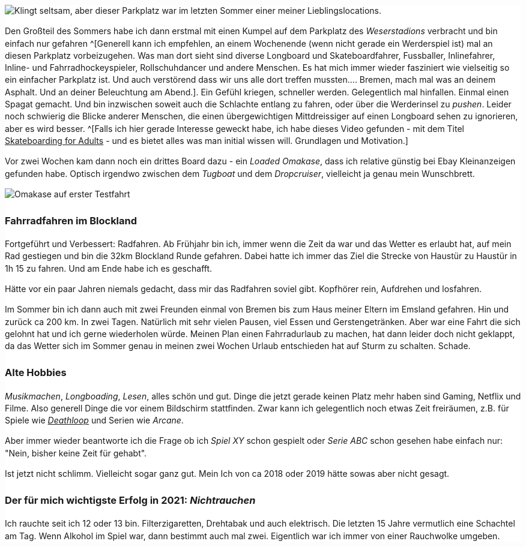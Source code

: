 ![Klingt seltsam, aber dieser Parkplatz war im letzten Sommer einer meiner Lieblingslocations.](https://res.cloudinary.com/dlsll9dkn/image/upload/v1641207888/photo_2022_01_03_11_57_39_466e2c3dd9.jpg)

Den Großteil des Sommers habe ich dann erstmal mit einen Kumpel auf dem Parkplatz des *Weserstadions* verbracht und bin einfach nur gefahren ^[Generell kann ich empfehlen, an einem Wochenende (wenn nicht gerade ein Werderspiel ist) mal an diesen Parkplatz vorbeizugehen. Was man dort sieht sind diverse Longboard und Skateboardfahrer, Fussballer, Inlinefahrer, Inline- und Fahrradhockeyspieler, Rollschuhdancer und andere Menschen. Es hat mich immer wieder fasziniert wie vielseitig so ein einfacher Parkplatz ist. Und auch verstörend dass wir uns alle dort treffen mussten.... Bremen, mach mal was an deinem Asphalt. Und an deiner Beleuchtung am Abend.]. Ein Gefühl kriegen, schneller werden. Gelegentlich mal hinfallen. Einmal einen Spagat gemacht. Und bin inzwischen soweit auch die Schlachte entlang zu fahren, oder über die Werderinsel zu *pushen*. Leider noch schwierig die Blicke anderer Menschen, die einen übergewichtigen Mittdreissiger auf einen Longboard sehen zu ignorieren, aber es wird besser. ^[Falls ich hier gerade Interesse geweckt habe, ich habe dieses Video gefunden - mit dem Titel [Skateboarding for Adults](https://www.youtube.com/watch?v=seXfMDDD2TI) - und es bietet alles was man initial wissen will. Grundlagen und Motivation.]

Vor zwei Wochen kam dann noch ein drittes Board dazu - ein *Loaded Omakase*, dass ich relative günstig bei Ebay Kleinanzeigen gefunden habe. Optisch irgendwo zwischen dem *Tugboat* und dem *Dropcruiser*, vielleicht ja genau mein Wunschbrett. 

![Omakase auf erster Testfahrt](https://res.cloudinary.com/dlsll9dkn/image/upload/v1641206710/photo_2022_01_03_11_44_46_38df1df271.jpg)

### Fahrradfahren im Blockland
Fortgeführt und Verbessert: Radfahren. Ab Frühjahr bin ich, immer wenn die Zeit da war und das Wetter es erlaubt hat, auf mein Rad gestiegen und bin die 32km Blockland Runde gefahren. Dabei hatte ich immer das Ziel die Strecke von Haustür zu Haustür in 1h 15 zu fahren. Und am Ende habe ich es geschafft. 

Hätte vor ein paar Jahren niemals gedacht, dass mir das Radfahren soviel gibt. Kopfhörer rein, Aufdrehen und losfahren. 

Im Sommer bin ich dann auch mit zwei Freunden einmal von Bremen bis zum Haus meiner Eltern im Emsland gefahren. Hin und zurück ca 200 km. In zwei Tagen. Natürlich mit sehr vielen Pausen, viel Essen und Gerstengetränken. Aber war eine Fahrt die sich gelohnt hat und ich gerne wiederholen würde. Meinen Plan einen Fahrradurlaub zu machen, hat dann leider doch nicht geklappt, da das Wetter sich im Sommer genau in meinen zwei Wochen Urlaub entschieden hat auf Sturm zu schalten. Schade. 

### Alte Hobbies
*Musikmachen*, *Longboading*, *Lesen*, alles schön und gut. Dinge die jetzt gerade keinen Platz mehr haben sind Gaming, Netflix und Filme. Also generell Dinge die vor einem Bildschirm stattfinden. 
Zwar kann ich gelegentlich noch etwas Zeit freiräumen, z.B. für Spiele wie *[Deathloop](https://www.flore.nz/blog/zeitschleifen-12-minutes-and-deathloop/)* und Serien wie *Arcane*. 

Aber immer wieder beantworte ich die Frage ob ich *Spiel XY* schon gespielt oder *Serie ABC* schon gesehen habe einfach nur: "Nein, bisher keine Zeit für gehabt". 

Ist jetzt nicht schlimm. Vielleicht sogar ganz gut. Mein Ich von ca 2018 oder 2019 hätte sowas aber nicht gesagt. 

### Der für mich wichtigste Erfolg in 2021: *Nichtrauchen*
Ich rauchte seit ich 12 oder 13 bin. Filterzigaretten, Drehtabak und auch elektrisch. Die letzten 15 Jahre vermutlich eine Schachtel am Tag. Wenn Alkohol im Spiel war, dann bestimmt auch mal zwei. Eigentlich war ich immer von einer Rauchwolke umgeben. 
